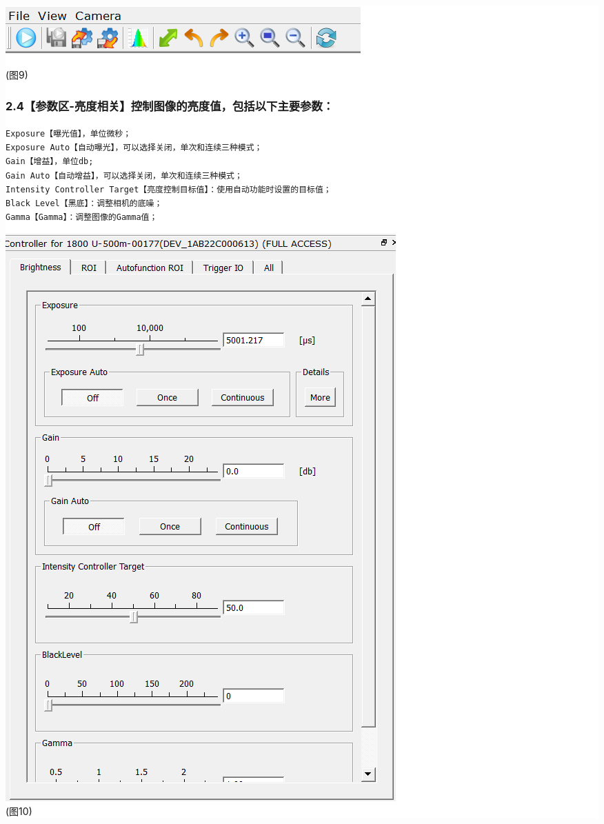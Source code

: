 
![](vimba_viewer_toolbar.png)  
(图9)


### 2.4【参数区-亮度相关】控制图像的亮度值，包括以下主要参数：
    Exposure【曝光值】，单位微秒；
    Exposure Auto【自动曝光】，可以选择关闭，单次和连续三种模式；
    Gain【增益】，单位db;
    Gain Auto【自动增益】，可以选择关闭，单次和连续三种模式；
    Intensity Controller Target【亮度控制目标值】：使用自动功能时设置的目标值；
    Black Level【黑底】：调整相机的底噪；
    Gamma【Gamma】：调整图像的Gamma值；


![](vimba_viewer_settings_brightness.png)  
(图10)
